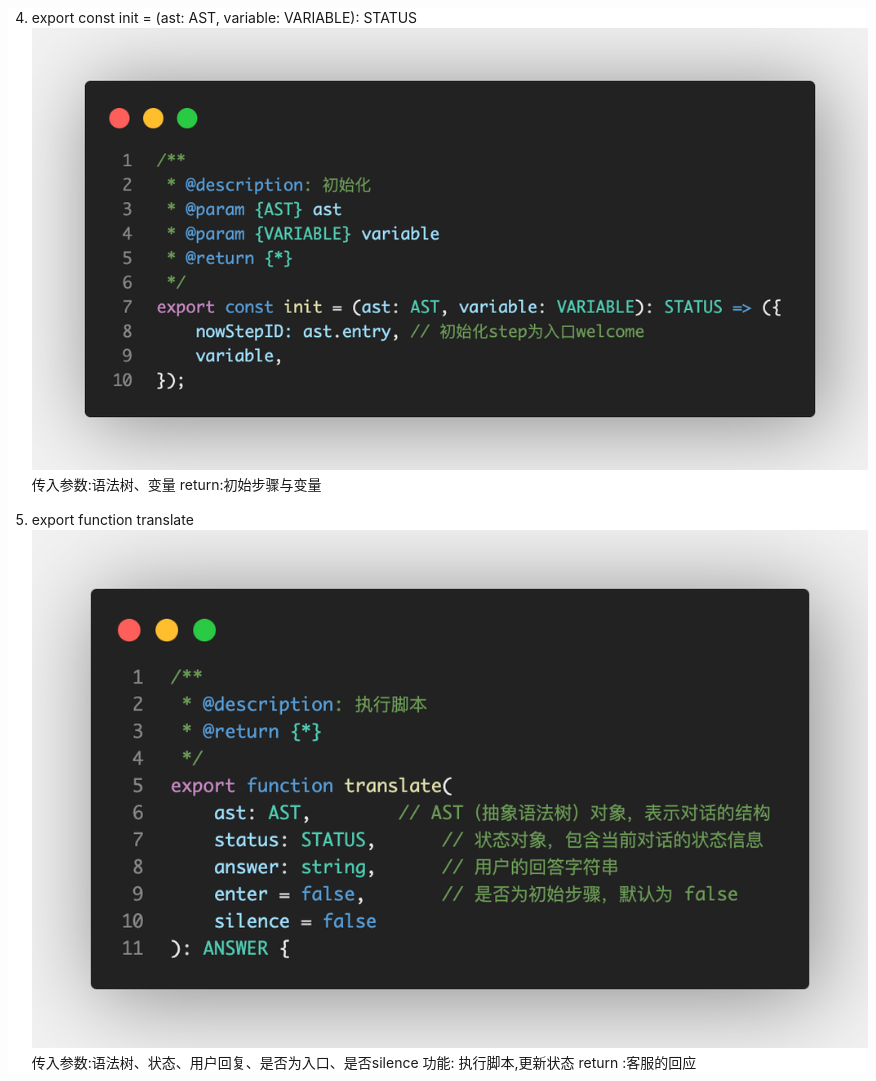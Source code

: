 4. export const init = (ast: AST, variable: VARIABLE): STATUS
![Alt text](image-37.png)
传入参数:语法树、变量
return:初始步骤与变量

5. export function translate
![Alt text](image-38.png)
传入参数:语法树、状态、用户回复、是否为入口、是否silence
功能: 执行脚本,更新状态
return :客服的回应
